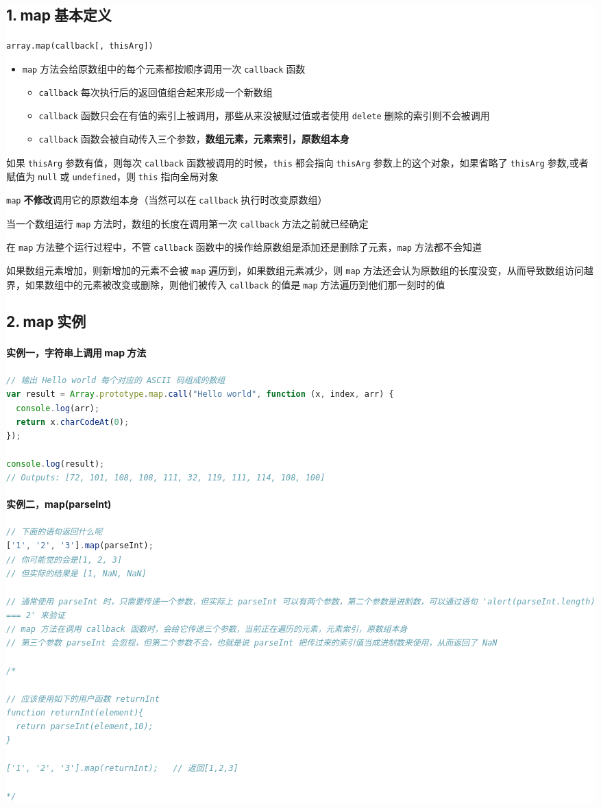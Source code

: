 

## 1. map 基本定义

`array.map(callback[, thisArg])`

* `map` 方法会给原数组中的每个元素都按顺序调用一次 `callback` 函数

  * `callback` 每次执行后的返回值组合起来形成一个新数组

  * `callback` 函数只会在有值的索引上被调用，那些从来没被赋过值或者使用 `delete` 删除的索引则不会被调用

  * `callback` 函数会被自动传入三个参数，**数组元素，元素索引，原数组本身**


如果 `thisArg` 参数有值，则每次 `callback` 函数被调用的时候，`this` 都会指向 `thisArg` 参数上的这个对象，如果省略了 `thisArg` 参数,或者赋值为 `null` 或 `undefined`，则 `this` 指向全局对象

`map` **不修改**调用它的原数组本身（当然可以在 `callback` 执行时改变原数组）

当一个数组运行 `map` 方法时，数组的长度在调用第一次 `callback` 方法之前就已经确定

在 `map` 方法整个运行过程中，不管 `callback` 函数中的操作给原数组是添加还是删除了元素，`map` 方法都不会知道

如果数组元素增加，则新增加的元素不会被 `map` 遍历到，如果数组元素减少，则 `map` 方法还会认为原数组的长度没变，从而导致数组访问越界，如果数组中的元素被改变或删除，则他们被传入 `callback` 的值是 `map` 方法遍历到他们那一刻时的值


## 2. map 实例

#### 实例一，字符串上调用 map 方法

```js
// 输出 Hello world 每个对应的 ASCII 码组成的数组
var result = Array.prototype.map.call("Hello world", function (x, index, arr) {
  console.log(arr);
  return x.charCodeAt(0);
});

console.log(result);
// Outputs: [72, 101, 108, 108, 111, 32, 119, 111, 114, 108, 100]
```

#### 实例二，map(parseInt)

```js
// 下面的语句返回什么呢
['1', '2', '3'].map(parseInt);
// 你可能觉的会是[1, 2, 3]
// 但实际的结果是 [1, NaN, NaN]

// 通常使用 parseInt 时，只需要传递一个参数，但实际上 parseInt 可以有两个参数，第二个参数是进制数，可以通过语句 'alert(parseInt.length) === 2' 来验证
// map 方法在调用 callback 函数时，会给它传递三个参数，当前正在遍历的元素，元素索引，原数组本身
// 第三个参数 parseInt 会忽视，但第二个参数不会，也就是说 parseInt 把传过来的索引值当成进制数来使用，从而返回了 NaN

/*

// 应该使用如下的用户函数 returnInt
function returnInt(element){
  return parseInt(element,10);
}

['1', '2', '3'].map(returnInt);   // 返回[1,2,3]

*/
```
